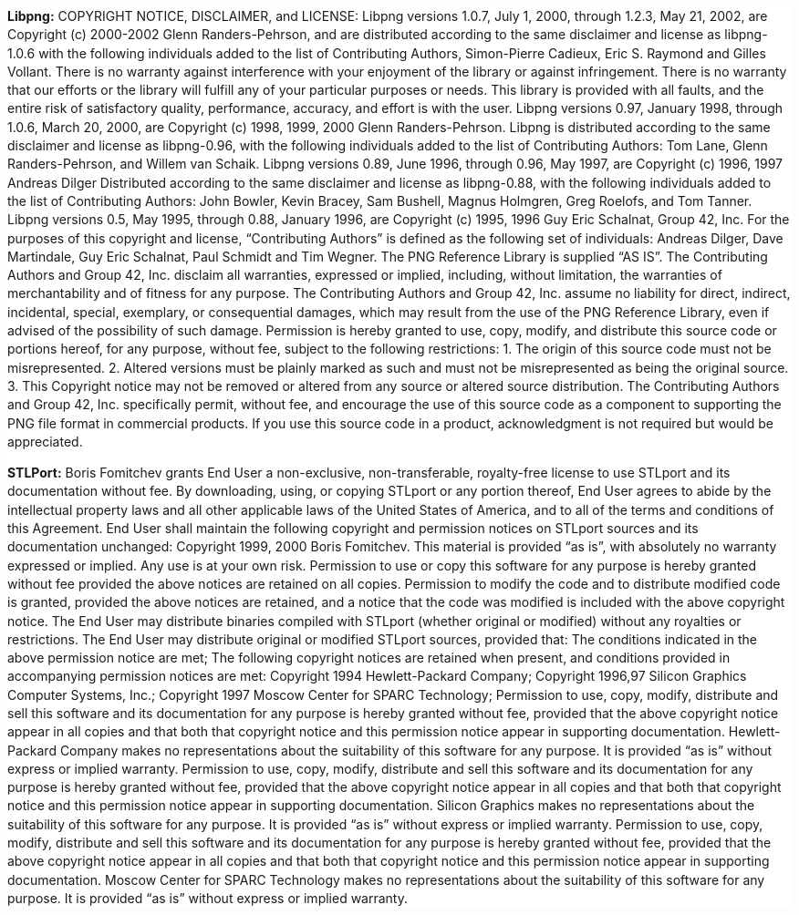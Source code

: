 **Libpng:** COPYRIGHT NOTICE, DISCLAIMER, and LICENSE: Libpng versions 1.0.7, July 1, 2000, through 1.2.3, May 21, 2002, are Copyright (c) 2000-2002 Glenn Randers-Pehrson, and are distributed according to the same disclaimer and license as libpng-1.0.6 with the following individuals added to the list of Contributing Authors, Simon-Pierre Cadieux, Eric S. Raymond and Gilles Vollant. There is no warranty against interference with your enjoyment of the library or against infringement. There is no warranty that our efforts or the library will fulfill any of your particular purposes or needs. This library is provided with all faults, and the entire risk of satisfactory quality, performance, accuracy, and effort is with the user. Libpng versions 0.97, January 1998, through 1.0.6, March 20, 2000, are Copyright (c) 1998, 1999, 2000 Glenn Randers-Pehrson. Libpng is distributed according to the same disclaimer and license as libpng-0.96, with the following individuals added to the list of Contributing Authors: Tom Lane, Glenn Randers-Pehrson, and Willem van Schaik. Libpng versions 0.89, June 1996, through 0.96, May 1997, are Copyright (c) 1996, 1997 Andreas Dilger Distributed according to the same disclaimer and license as libpng-0.88, with the following individuals added to the list of Contributing Authors: John Bowler, Kevin Bracey, Sam Bushell, Magnus Holmgren, Greg Roelofs, and Tom Tanner. Libpng versions 0.5, May 1995, through 0.88, January 1996, are Copyright (c) 1995, 1996 Guy Eric Schalnat, Group 42, Inc. For the purposes of this copyright and license, “Contributing Authors” is defined as the following set of individuals: Andreas Dilger, Dave Martindale, Guy Eric Schalnat, Paul Schmidt and Tim Wegner. The PNG Reference Library is supplied “AS IS”. The Contributing Authors and Group 42, Inc. disclaim all warranties, expressed or implied, including, without limitation, the warranties of merchantability and of fitness for any purpose. The Contributing Authors and Group 42, Inc. assume no liability for direct, indirect, incidental, special, exemplary, or consequential damages, which may result from the use of the PNG Reference Library, even if advised of the possibility of such damage. Permission is hereby granted to use, copy, modify, and distribute this source code or portions hereof, for any purpose, without fee, subject to the following restrictions: 1. The origin of this source code must not be misrepresented. 2. Altered versions must be plainly marked as such and must not be misrepresented as being the original source. 3. This Copyright notice may not be removed or altered from any source or altered source distribution. The Contributing Authors and Group 42, Inc. specifically permit, without fee, and encourage the use of this source code as a component to supporting the PNG file format in commercial products. If you use this source code in a product, acknowledgment is not required but would be appreciated.

**STLPort:** Boris Fomitchev grants End User a non-exclusive, non-transferable, royalty-free license to use STLport and its documentation without fee. By downloading, using, or copying STLport or any portion thereof, End User agrees to abide by the intellectual property laws and all other applicable laws of the United States of America, and to all of the terms and conditions of this Agreement. End User shall maintain the following copyright and permission notices on STLport sources and its documentation unchanged: Copyright 1999, 2000 Boris Fomitchev. This material is provided “as is”, with absolutely no warranty expressed or implied. Any use is at your own risk. Permission to use or copy this software for any purpose is hereby granted without fee provided the above notices are retained on all copies. Permission to modify the code and to distribute modified code is granted, provided the above notices are retained, and a notice that the code was modified is included with the above copyright notice. The End User may distribute binaries compiled with STLport (whether original or modified) without any royalties or restrictions. The End User may distribute original or modified STLport sources, provided that: The conditions indicated in the above permission notice are met; The following copyright notices are retained when present, and conditions provided in accompanying permission notices are met: Copyright 1994 Hewlett-Packard Company; Copyright 1996,97 Silicon Graphics Computer Systems, Inc.; Copyright 1997 Moscow Center for SPARC Technology; Permission to use, copy, modify, distribute and sell this software and its documentation for any purpose is hereby granted without fee, provided that the above copyright notice appear in all copies and that both that copyright notice and this permission notice appear in supporting documentation. Hewlett-Packard Company makes no representations about the suitability of this software for any purpose. It is provided “as is” without express or implied warranty. Permission to use, copy, modify, distribute and sell this software and its documentation for any purpose is hereby granted without fee, provided that the above copyright notice appear in all copies and that both that copyright notice and this permission notice appear in supporting documentation. Silicon Graphics makes no representations about the suitability of this software for any purpose. It is provided “as is” without express or implied warranty. Permission to use, copy, modify, distribute and sell this software and its documentation for any purpose is hereby granted without fee, provided that the above copyright notice appear in all copies and that both that copyright notice and this permission notice appear in supporting documentation. Moscow Center for SPARC Technology makes no representations about the suitability of this software for any purpose. It is provided “as is” without express or implied warranty.
